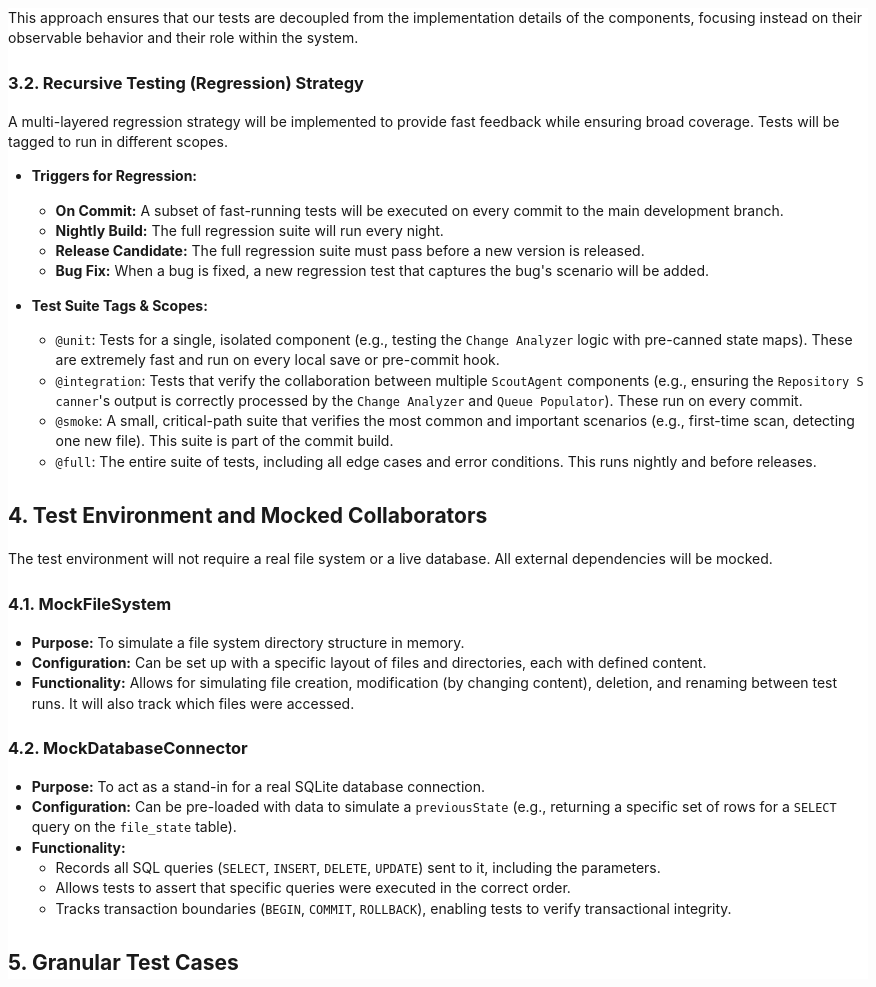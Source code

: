 This approach ensures that our tests are decoupled from the implementation details of the components, focusing instead on their observable behavior and their role within the system.

### 3.2. Recursive Testing (Regression) Strategy

A multi-layered regression strategy will be implemented to provide fast feedback while ensuring broad coverage. Tests will be tagged to run in different scopes.

-   **Triggers for Regression:**
    -   **On Commit:** A subset of fast-running tests will be executed on every commit to the main development branch.
    -   **Nightly Build:** The full regression suite will run every night.
    -   **Release Candidate:** The full regression suite must pass before a new version is released.
    -   **Bug Fix:** When a bug is fixed, a new regression test that captures the bug's scenario will be added.

-   **Test Suite Tags & Scopes:**
    -   `@unit`: Tests for a single, isolated component (e.g., testing the `Change Analyzer` logic with pre-canned state maps). These are extremely fast and run on every local save or pre-commit hook.
    -   `@integration`: Tests that verify the collaboration between multiple `ScoutAgent` components (e.g., ensuring the `Repository Scanner`'s output is correctly processed by the `Change Analyzer` and `Queue Populator`). These run on every commit.
    -   `@smoke`: A small, critical-path suite that verifies the most common and important scenarios (e.g., first-time scan, detecting one new file). This suite is part of the commit build.
    -   `@full`: The entire suite of tests, including all edge cases and error conditions. This runs nightly and before releases.

## 4. Test Environment and Mocked Collaborators

The test environment will not require a real file system or a live database. All external dependencies will be mocked.

### 4.1. MockFileSystem

-   **Purpose:** To simulate a file system directory structure in memory.
-   **Configuration:** Can be set up with a specific layout of files and directories, each with defined content.
-   **Functionality:** Allows for simulating file creation, modification (by changing content), deletion, and renaming between test runs. It will also track which files were accessed.

### 4.2. MockDatabaseConnector

-   **Purpose:** To act as a stand-in for a real SQLite database connection.
-   **Configuration:** Can be pre-loaded with data to simulate a `previousState` (e.g., returning a specific set of rows for a `SELECT` query on the `file_state` table).
-   **Functionality:**
    -   Records all SQL queries (`SELECT`, `INSERT`, `DELETE`, `UPDATE`) sent to it, including the parameters.
    -   Allows tests to assert that specific queries were executed in the correct order.
    -   Tracks transaction boundaries (`BEGIN`, `COMMIT`, `ROLLBACK`), enabling tests to verify transactional integrity.

## 5. Granular Test Cases
